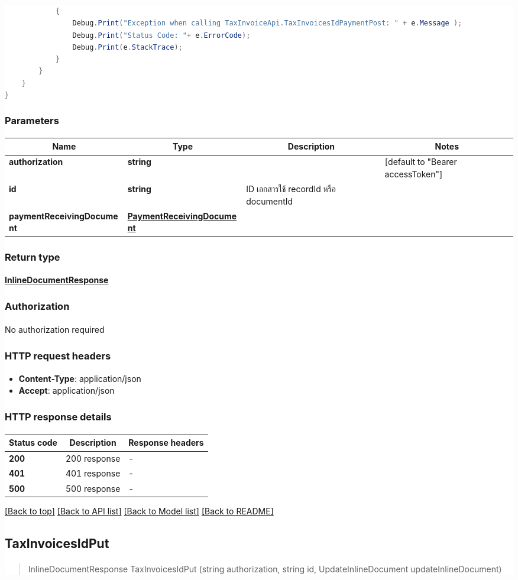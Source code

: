 ```csharp
            {
                Debug.Print("Exception when calling TaxInvoiceApi.TaxInvoicesIdPaymentPost: " + e.Message );
                Debug.Print("Status Code: "+ e.ErrorCode);
                Debug.Print(e.StackTrace);
            }
        }
    }
}
```

### Parameters


Name | Type | Description  | Notes
------------- | ------------- | ------------- | -------------
 **authorization** | **string**|  | [default to &quot;Bearer accessToken&quot;]
 **id** | **string**| ID เอกสารใช้ recordId หรือ documentId | 
 **paymentReceivingDocument** | [**PaymentReceivingDocument**](PaymentReceivingDocument.md)|  | 

### Return type

[**InlineDocumentResponse**](InlineDocumentResponse.md)

### Authorization

No authorization required

### HTTP request headers

- **Content-Type**: application/json
- **Accept**: application/json

### HTTP response details
| Status code | Description | Response headers |
|-------------|-------------|------------------|
| **200** | 200 response |  -  |
| **401** | 401 response |  -  |
| **500** | 500 response |  -  |

[[Back to top]](#)
[[Back to API list]](../README.md#documentation-for-api-endpoints)
[[Back to Model list]](../README.md#documentation-for-models)
[[Back to README]](../README.md)


## TaxInvoicesIdPut

> InlineDocumentResponse TaxInvoicesIdPut (string authorization, string id, UpdateInlineDocument updateInlineDocument)
